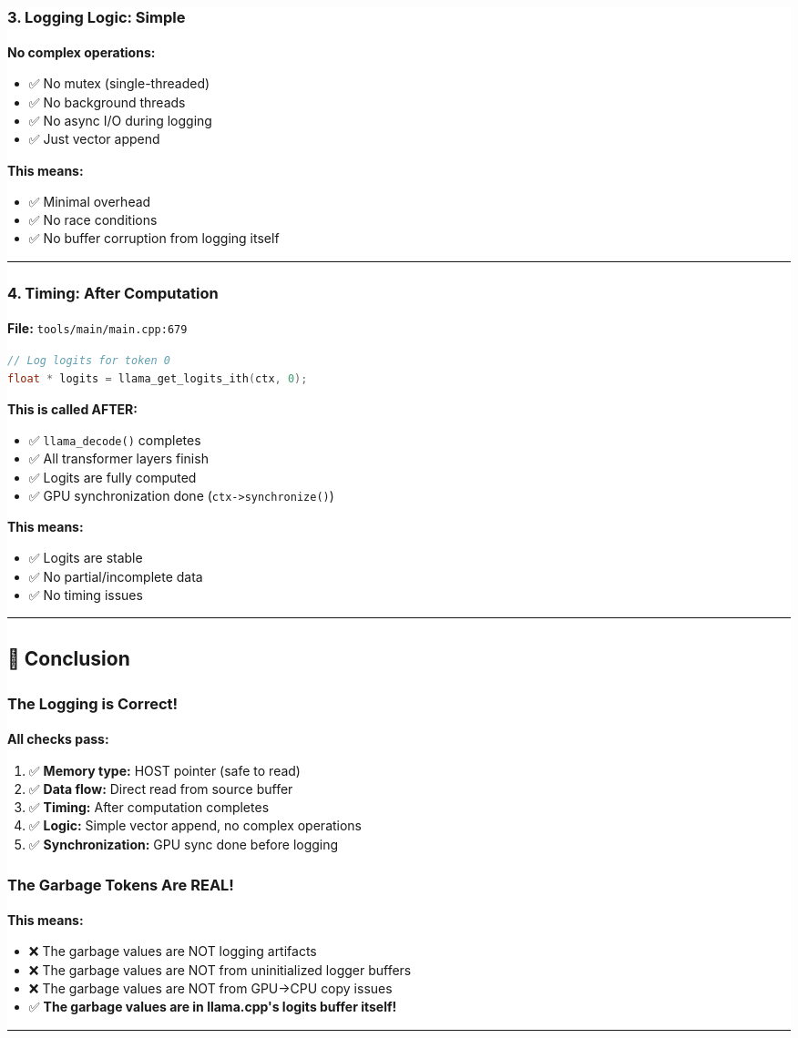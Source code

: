 
### 3. Logging Logic: Simple

**No complex operations:**
- ✅ No mutex (single-threaded)
- ✅ No background threads
- ✅ No async I/O during logging
- ✅ Just vector append

**This means:**
- ✅ Minimal overhead
- ✅ No race conditions
- ✅ No buffer corruption from logging itself

---

### 4. Timing: After Computation

**File:** `tools/main/main.cpp:679`

```cpp
// Log logits for token 0
float * logits = llama_get_logits_ith(ctx, 0);
```

**This is called AFTER:**
- ✅ `llama_decode()` completes
- ✅ All transformer layers finish
- ✅ Logits are fully computed
- ✅ GPU synchronization done (`ctx->synchronize()`)

**This means:**
- ✅ Logits are stable
- ✅ No partial/incomplete data
- ✅ No timing issues

---

## 🎯 Conclusion

### The Logging is Correct!

**All checks pass:**
1. ✅ **Memory type:** HOST pointer (safe to read)
2. ✅ **Data flow:** Direct read from source buffer
3. ✅ **Timing:** After computation completes
4. ✅ **Logic:** Simple vector append, no complex operations
5. ✅ **Synchronization:** GPU sync done before logging

### The Garbage Tokens Are REAL!

**This means:**
- ❌ The garbage values are NOT logging artifacts
- ❌ The garbage values are NOT from uninitialized logger buffers
- ❌ The garbage values are NOT from GPU→CPU copy issues
- ✅ **The garbage values are in llama.cpp's logits buffer itself!**

---